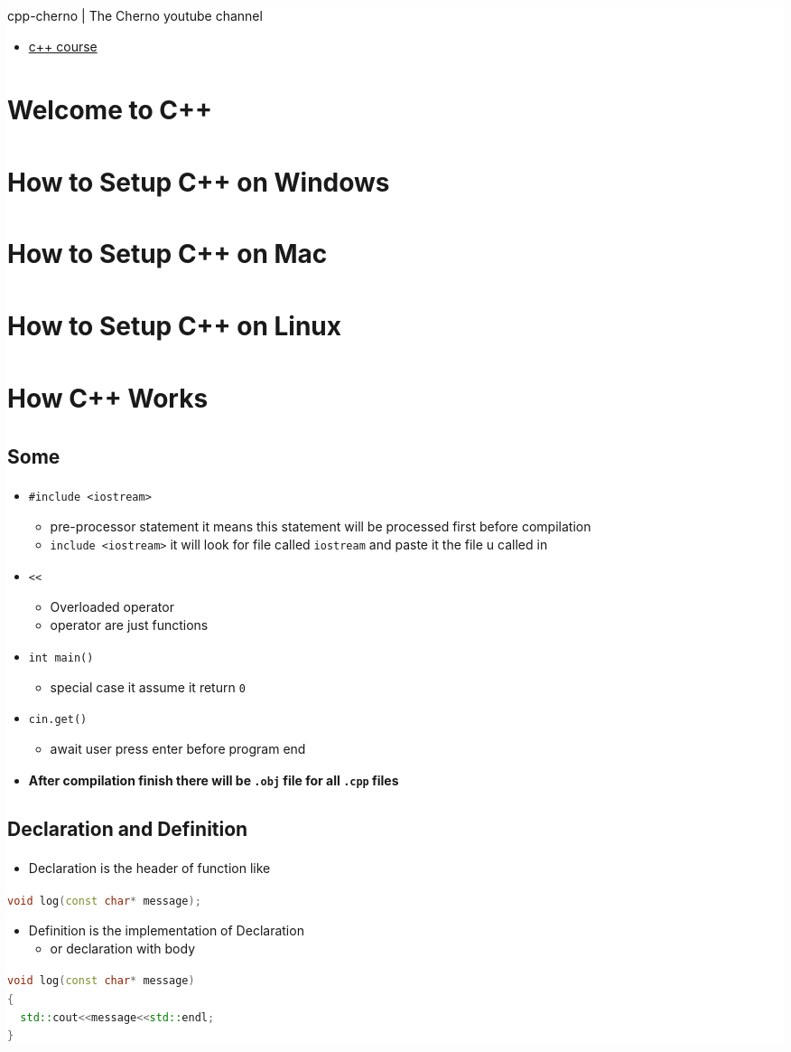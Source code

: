 cpp-cherno | The Cherno youtube channel

- [c++ course](https://www.youtube.com/playlist?list=PLlrATfBNZ98dudnM48yfGUldqGD0S4FFb)

# Welcome to C++

# How to Setup C++ on Windows

# How to Setup C++ on Mac

# How to Setup C++ on Linux

# How C++ Works

## Some

- `#include <iostream>`

  - pre-processor statement it means this statement will be processed first before compilation
  - `include <iostream>` it will look for file called `iostream` and paste it the file u called in

- `<<`

  - Overloaded operator
  - operator are just functions

- `int main()`

  - special case it assume it return `0`

- `cin.get()`

  - await user press enter before program end

- **After compilation finish there will be `.obj` file for all `.cpp` files**

## Declaration and Definition

- Declaration is the header of function like

```c++
void log(const char* message);
```

- Definition is the implementation of Declaration
  - or declaration with body

```c++
void log(const char* message)
{
  std::cout<<message<<std::endl;
}
```

